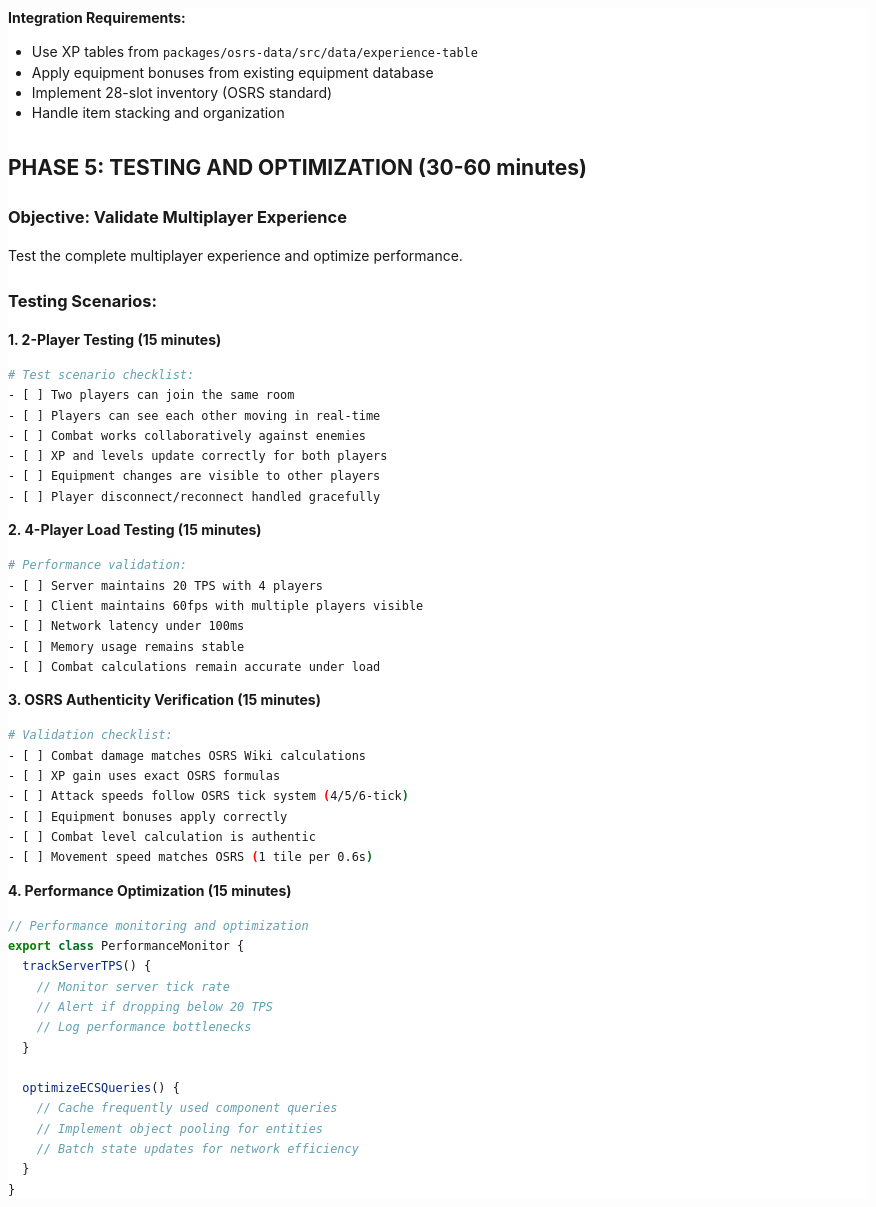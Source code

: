 **Integration Requirements:**

- Use XP tables from `packages/osrs-data/src/data/experience-table`
- Apply equipment bonuses from existing equipment database
- Implement 28-slot inventory (OSRS standard)
- Handle item stacking and organization

## **PHASE 5: TESTING AND OPTIMIZATION (30-60 minutes)**

### **Objective: Validate Multiplayer Experience**

Test the complete multiplayer experience and optimize performance.

### **Testing Scenarios:**

**1. 2-Player Testing (15 minutes)**

```bash
# Test scenario checklist:
- [ ] Two players can join the same room
- [ ] Players can see each other moving in real-time
- [ ] Combat works collaboratively against enemies
- [ ] XP and levels update correctly for both players
- [ ] Equipment changes are visible to other players
- [ ] Player disconnect/reconnect handled gracefully
```

**2. 4-Player Load Testing (15 minutes)**

```bash
# Performance validation:
- [ ] Server maintains 20 TPS with 4 players
- [ ] Client maintains 60fps with multiple players visible
- [ ] Network latency under 100ms
- [ ] Memory usage remains stable
- [ ] Combat calculations remain accurate under load
```

**3. OSRS Authenticity Verification (15 minutes)**

```bash
# Validation checklist:
- [ ] Combat damage matches OSRS Wiki calculations
- [ ] XP gain uses exact OSRS formulas
- [ ] Attack speeds follow OSRS tick system (4/5/6-tick)
- [ ] Equipment bonuses apply correctly
- [ ] Combat level calculation is authentic
- [ ] Movement speed matches OSRS (1 tile per 0.6s)
```

**4. Performance Optimization (15 minutes)**

```typescript
// Performance monitoring and optimization
export class PerformanceMonitor {
  trackServerTPS() {
    // Monitor server tick rate
    // Alert if dropping below 20 TPS
    // Log performance bottlenecks
  }

  optimizeECSQueries() {
    // Cache frequently used component queries
    // Implement object pooling for entities
    // Batch state updates for network efficiency
  }
}
```
